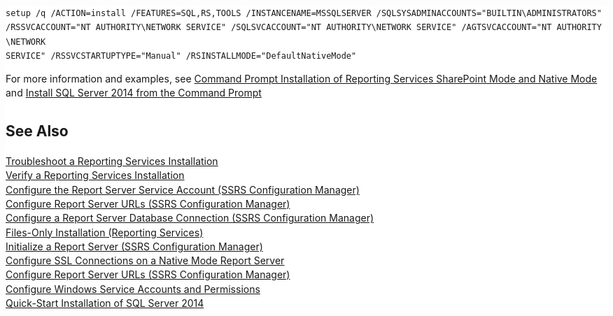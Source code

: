 ```  
setup /q /ACTION=install /FEATURES=SQL,RS,TOOLS /INSTANCENAME=MSSQLSERVER /SQLSYSADMINACCOUNTS="BUILTIN\ADMINISTRATORS"   
/RSSVCACCOUNT="NT AUTHORITY\NETWORK SERVICE" /SQLSVCACCOUNT="NT AUTHORITY\NETWORK SERVICE" /AGTSVCACCOUNT="NT AUTHORITY\NETWORK   
SERVICE" /RSSVCSTARTUPTYPE="Manual" /RSINSTALLMODE="DefaultNativeMode"  
```  
  
 For more information and examples, see [Command Prompt Installation of Reporting Services SharePoint Mode and Native Mode](../../reporting-services/install-windows/install-reporting-services-at-the-command-prompt.md) and [Install SQL Server 2014 from the Command Prompt](../../database-engine/install-windows/install-sql-server-from-the-command-prompt.md)  
  
## See Also  
 [Troubleshoot a Reporting Services Installation](../../reporting-services/install-windows/troubleshoot-a-reporting-services-installation.md)   
 [Verify a Reporting Services Installation](../../reporting-services/install-windows/verify-a-reporting-services-installation.md)   
 [Configure the Report Server Service Account &#40;SSRS Configuration Manager&#41;](../../reporting-services/install-windows/configure-the-report-server-service-account-ssrs-configuration-manager.md)   
 [Configure Report Server URLs  &#40;SSRS Configuration Manager&#41;](../../reporting-services/install-windows/configure-report-server-urls-ssrs-configuration-manager.md)   
 [Configure a Report Server Database Connection  &#40;SSRS Configuration Manager&#41;](../../../2014/sql-server/install/configure-a-report-server-database-connection-ssrs-configuration-manager.md)   
 [Files-Only Installation &#40;Reporting Services&#41;](../../reporting-services/install-windows/files-only-installation-reporting-services.md)   
 [Initialize a Report Server &#40;SSRS Configuration Manager&#41;](../../reporting-services/install-windows/ssrs-encryption-keys-initialize-a-report-server.md)   
 [Configure SSL Connections on a Native Mode Report Server](../security/configure-ssl-connections-on-a-native-mode-report-server.md)   
 [Configure Report Server URLs  &#40;SSRS Configuration Manager&#41;](../../reporting-services/install-windows/configure-report-server-urls-ssrs-configuration-manager.md)   
 [Configure Windows Service Accounts and Permissions](../../database-engine/configure-windows/configure-windows-service-accounts-and-permissions.md)   
 [Quick-Start Installation of SQL Server 2014](../../../2014/getting-started/quick-start-installation-of-sql-server-2014.md)  
  
  
